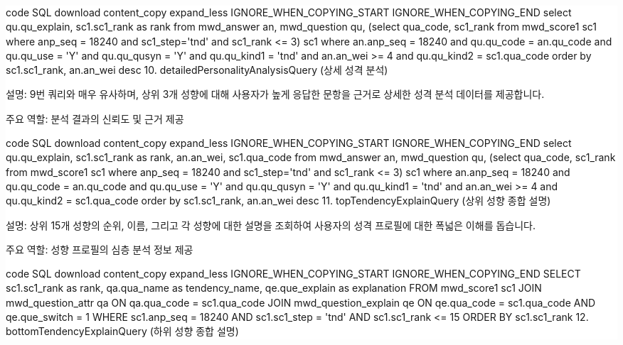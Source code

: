 code
SQL
download
content_copy
expand_less
IGNORE_WHEN_COPYING_START
IGNORE_WHEN_COPYING_END
select qu.qu_explain, sc1.sc1_rank as rank
from mwd_answer an, mwd_question qu,
(select qua_code, sc1_rank from mwd_score1 sc1
 where anp_seq = 18240 and sc1_step='tnd' and sc1_rank <= 3) sc1
where an.anp_seq = 18240
and qu.qu_code = an.qu_code and qu.qu_use = 'Y'
and qu.qu_qusyn = 'Y' and qu.qu_kind1 = 'tnd'
and an.an_wei >= 4 and qu.qu_kind2 = sc1.qua_code
order by sc1.sc1_rank, an.an_wei desc
10. detailedPersonalityAnalysisQuery (상세 성격 분석)

설명: 9번 쿼리와 매우 유사하며, 상위 3개 성향에 대해 사용자가 높게 응답한 문항을 근거로 상세한 성격 분석 데이터를 제공합니다.

주요 역할: 분석 결과의 신뢰도 및 근거 제공

code
SQL
download
content_copy
expand_less
IGNORE_WHEN_COPYING_START
IGNORE_WHEN_COPYING_END
select qu.qu_explain, sc1.sc1_rank as rank, an.an_wei, sc1.qua_code
from mwd_answer an, mwd_question qu,
(select qua_code, sc1_rank from mwd_score1 sc1
 where anp_seq = 18240 and sc1_step='tnd' and sc1_rank <= 3) sc1
where an.anp_seq = 18240
and qu.qu_code = an.qu_code and qu.qu_use = 'Y'
and qu.qu_qusyn = 'Y' and qu.qu_kind1 = 'tnd'
and an.an_wei >= 4 and qu.qu_kind2 = sc1.qua_code
order by sc1.sc1_rank, an.an_wei desc
11. topTendencyExplainQuery (상위 성향 종합 설명)

설명: 상위 15개 성향의 순위, 이름, 그리고 각 성향에 대한 설명을 조회하여 사용자의 성격 프로필에 대한 폭넓은 이해를 돕습니다.

주요 역할: 성향 프로필의 심층 분석 정보 제공

code
SQL
download
content_copy
expand_less
IGNORE_WHEN_COPYING_START
IGNORE_WHEN_COPYING_END
SELECT
  sc1.sc1_rank as rank,
  qa.qua_name as tendency_name,
  qe.que_explain as explanation
FROM
  mwd_score1 sc1
  JOIN mwd_question_attr qa ON qa.qua_code = sc1.qua_code
  JOIN mwd_question_explain qe ON qe.qua_code = sc1.qua_code AND qe.que_switch = 1
WHERE
  sc1.anp_seq = 18240
  AND sc1.sc1_step = 'tnd'
  AND sc1.sc1_rank <= 15
ORDER BY
  sc1.sc1_rank
12. bottomTendencyExplainQuery (하위 성향 종합 설명)
